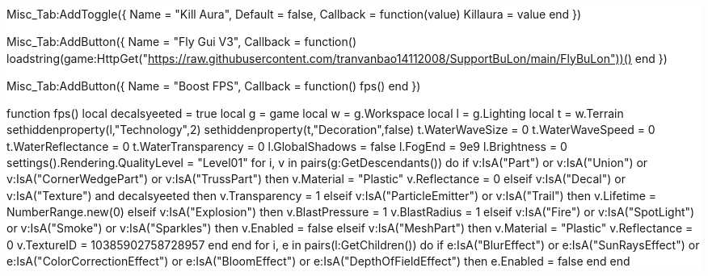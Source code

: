 Misc_Tab:AddToggle({
     Name = "Kill Aura",
     Default = false,
     Callback = function(value)
     Killaura =  value
end
})

Misc_Tab:AddButton({
Name = "Fly Gui V3",
Callback = function()
loadstring(game:HttpGet("https://raw.githubusercontent.com/tranvanbao14112008/SupportBuLon/main/FlyBuLon"))()
end
})

Misc_Tab:AddButton({
Name = "Boost FPS",
Callback = function()
fps()
end
})


function fps()
local decalsyeeted = true
local g = game
local w = g.Workspace
local l = g.Lighting
local t = w.Terrain
sethiddenproperty(l,"Technology",2)
sethiddenproperty(t,"Decoration",false)
t.WaterWaveSize = 0
t.WaterWaveSpeed = 0
t.WaterReflectance = 0
t.WaterTransparency = 0
l.GlobalShadows = false
l.FogEnd = 9e9
l.Brightness = 0
settings().Rendering.QualityLevel = "Level01"
for i, v in pairs(g:GetDescendants()) do
if v:IsA("Part") or v:IsA("Union") or v:IsA("CornerWedgePart") or v:IsA("TrussPart") then
v.Material = "Plastic"
v.Reflectance = 0
elseif v:IsA("Decal") or v:IsA("Texture") and decalsyeeted then
v.Transparency = 1
elseif v:IsA("ParticleEmitter") or v:IsA("Trail") then
v.Lifetime = NumberRange.new(0)
elseif v:IsA("Explosion") then
v.BlastPressure = 1
v.BlastRadius = 1
elseif v:IsA("Fire") or v:IsA("SpotLight") or v:IsA("Smoke") or v:IsA("Sparkles") then
v.Enabled = false
elseif v:IsA("MeshPart") then
v.Material = "Plastic"
v.Reflectance = 0
v.TextureID = 10385902758728957
end
end
for i, e in pairs(l:GetChildren()) do
if e:IsA("BlurEffect") or e:IsA("SunRaysEffect") or e:IsA("ColorCorrectionEffect") or e:IsA("BloomEffect") or e:IsA("DepthOfFieldEffect") then
e.Enabled = false
end
end